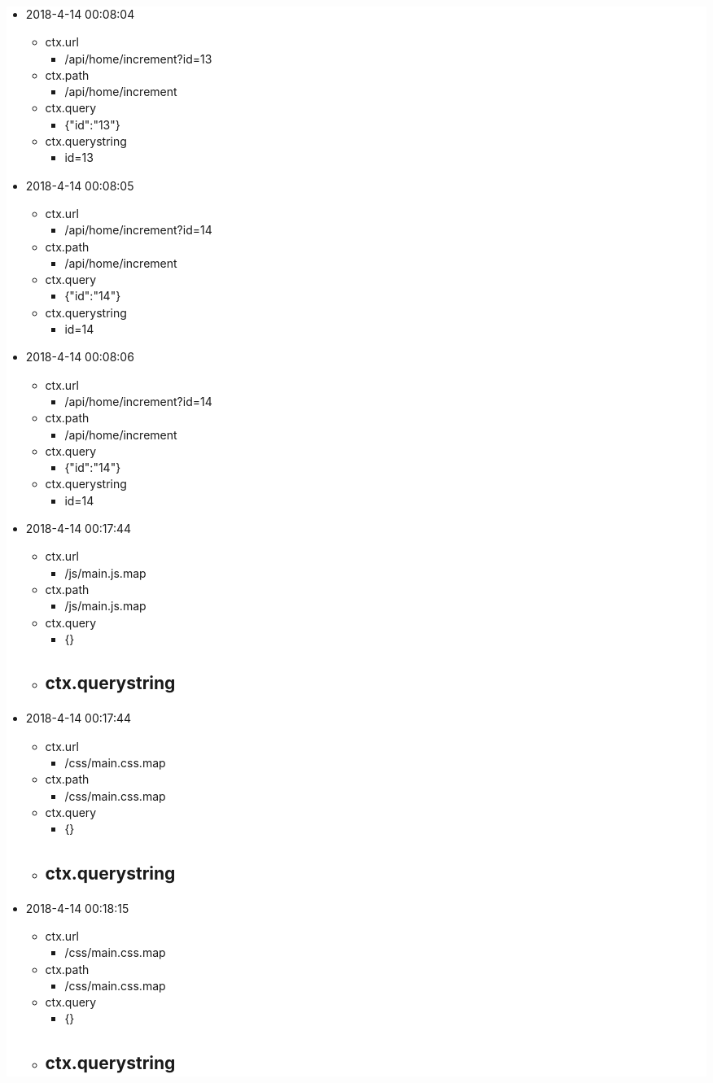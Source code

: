 - 2018-4-14 00:08:04
	- ctx.url
		- /api/home/increment?id=13
	- ctx.path
		- /api/home/increment
	- ctx.query
		- {"id":"13"}
	- ctx.querystring
		- id=13

- 2018-4-14 00:08:05
	- ctx.url
		- /api/home/increment?id=14
	- ctx.path
		- /api/home/increment
	- ctx.query
		- {"id":"14"}
	- ctx.querystring
		- id=14

- 2018-4-14 00:08:06
	- ctx.url
		- /api/home/increment?id=14
	- ctx.path
		- /api/home/increment
	- ctx.query
		- {"id":"14"}
	- ctx.querystring
		- id=14

- 2018-4-14 00:17:44
	- ctx.url
		- /js/main.js.map
	- ctx.path
		- /js/main.js.map
	- ctx.query
		- {}
	- ctx.querystring
		- 

- 2018-4-14 00:17:44
	- ctx.url
		- /css/main.css.map
	- ctx.path
		- /css/main.css.map
	- ctx.query
		- {}
	- ctx.querystring
		- 

- 2018-4-14 00:18:15
	- ctx.url
		- /css/main.css.map
	- ctx.path
		- /css/main.css.map
	- ctx.query
		- {}
	- ctx.querystring
		- 
